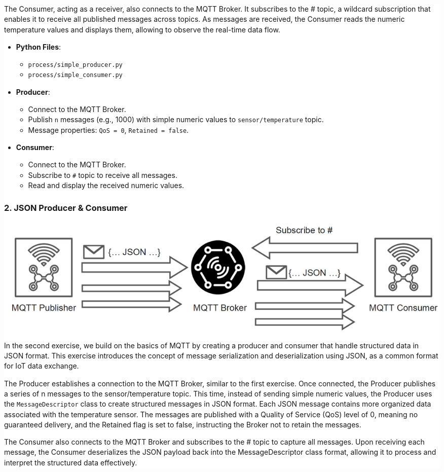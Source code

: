The Consumer, acting as a receiver, also connects to the MQTT Broker.
It subscribes to the # topic, a wildcard subscription that enables it to receive all published messages across topics.
As messages are received, the Consumer reads the numeric temperature values and displays them, allowing to observe the real-time data flow.

- **Python Files**:
  - `process/simple_producer.py`
  - `process/simple_consumer.py`

- **Producer**:
  - Connect to the MQTT Broker.
  - Publish `n` messages (e.g., 1000) with simple numeric values to `sensor/temperature` topic.
  - Message properties: `QoS = 0`, `Retained = false`.

- **Consumer**:
  - Connect to the MQTT Broker.
  - Subscribe to `#` topic to receive all messages.
  - Read and display the received numeric values.

### 2. JSON Producer & Consumer

![](images/json_producer_consumer.png)

In the second exercise, we build on the basics of MQTT by creating a producer and consumer 
that handle structured data in JSON format. This exercise introduces the concept of message serialization and deserialization using JSON, 
as a common format for IoT data exchange.

The Producer establishes a connection to the MQTT Broker, similar to the first exercise.
Once connected, the Producer publishes a series of n messages to the sensor/temperature topic. 
This time, instead of sending simple numeric values, the Producer uses the `MessageDescriptor` class to create structured messages in JSON format. 
Each JSON message contains more organized data associated with the temperature sensor.
The messages are published with a Quality of Service (QoS) level of 0, meaning no guaranteed delivery, and the Retained flag is set to false, instructing the Broker not to retain the messages.

The Consumer also connects to the MQTT Broker and subscribes to the # topic to capture all messages.
Upon receiving each message, the Consumer deserializes the JSON payload back into the MessageDescriptor class format, 
allowing it to process and interpret the structured data effectively.
